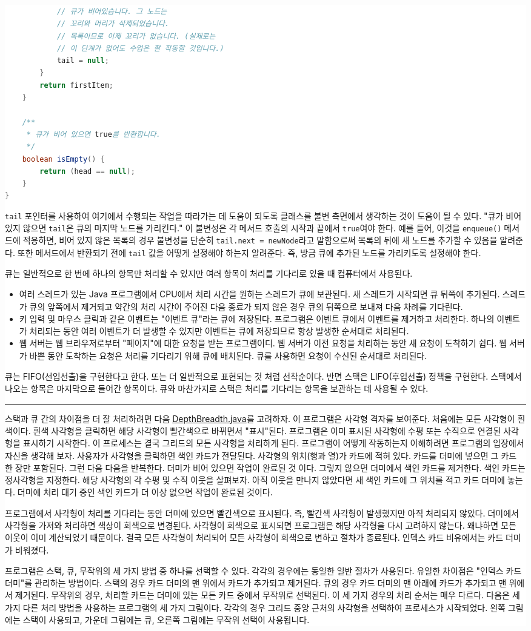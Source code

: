 ```java
            // 큐가 비어있습니다. 그 노드는
            // 꼬리와 머리가 삭제되었습니다.
            // 목록이므로 이제 꼬리가 없습니다. (실제로는
            // 이 단계가 없어도 수업은 잘 작동할 것입니다.)
            tail = null;
        }
        return firstItem;
    }

    /**
     * 큐가 비어 있으면 true를 반환합니다.
     */
    boolean isEmpty() {
        return (head == null);
    }
}
```

`tail` 포인터를 사용하여 여기에서 수행되는 작업을 따라가는 데 도움이 되도록 클래스를 불변 측면에서 생각하는 것이 도움이 될 수 있다. "큐가 비어있지 않으면 `tail`은 큐의 마지막 노드를 가리킨다." 이 불변성은 각 메서드 호출의 시작과 끝에서 `true`여야 한다. 예를 들어, 이것을 `enqueue()` 메서드에 적용하면, 비어 있지 않은 목록의 경우 불변성을 단순히 `tail.next = newNode`라고 말함으로써 목록의 뒤에 새 노드를 추가할 수 있음을 알려준다. 또한 메서드에서 반환되기 전에 `tail` 값을 어떻게 설정해야 하는지 알려준다. 즉, 방금 큐에 추가된 노드를 가리키도록 설정해야 한다.

큐는 일반적으로 한 번에 하나의 항목만 처리할 수 있지만 여러 항목이 처리를 기다리로 있을 때 컴퓨터에서 사용된다.

- 여러 스레드가 있는 Java 프로그램에서 CPU에서 처리 시간을 원하는 스레드가 큐에 보관된다. 새 스레드가 시작되면 큐 뒤쪽에 추가된다. 스레드가 큐의 앞쪽에서 제거되고 약간의 처리 시간이 주어진 다음 종료가 되지 않은 경우 큐의 뒤쪽으로 보내져 다음 차례를 기다린다.
- 키 입력 및 마우스 클릭과 같은 이벤트는 "이벤트 큐"라는 큐에 저장된다. 프로그램은 이벤트 큐에서 이벤트를 제거하고 처리한다. 하나의 이벤트가 처리되는 동안 여러 이벤트가 더 발생할 수 있지만 이벤트는 큐에 저장되므로 항상 발생한 순서대로 처리된다.
- 웹 서버는 웹 브라우저로부터 "페이지"에 대한 요청을 받는 프로그램이디. 웹 서버가 이전 요청을 처리하는 동안 새 요청이 도착하기 쉽다. 웹 서버가 바쁜 동안 도착하는 요청은 처리를 기다리기 위해 큐에 배치된다. 큐를 사용하면 요청이 수신된 순서대로 처리된다.

큐는 FIFO(선입선출)을 구현한다고 한다. 또는 더 일반적으로 표현되는 것 처럼 선착순이다. 반면 스택은 LIFO(후입선출) 정책을 구현한다. 스택에서 나오는 항목은 마지막으로 들어간 항목이다. 큐와 마찬가지로 스택은 처리를 기다리는 항목을 보관하는 데 사용될 수 있다.

---

스택과 큐 간의 차이점을 더 잘 처리하려면 다음 [DepthBreadth.java](https://math.hws.edu/javanotes/source/chapter9/DepthBreadth.java)를 고려하자. 이 프로그램은 사각형 격자를 보여준다. 처음에는 모든 사각형이 흰색이다. 흰색 사각형을 클릭하면 해당 사각형이 빨간색으로 바뀌면서 "표시"된다. 프로그램은 이미 표시된 사각형에 수평 또는 수직으로 연결된 사각형을 표시하기 시작한다. 이 프로세스는 결국 그리드의 모든 사각형을 처리하게 된다. 프로그램이 어떻게 작동하는지 이해하려면 프로그램의 입장에서 자신을 생각해 보자. 사용자가 사각형을 클릭하면 색인 카드가 전달된다. 사각형의 위치(행과 열)가 카드에 적혀 있다. 카드를 더미에 넣으면 그 카드 한 장만 포함된다. 그런 다음 다음을 반복한다. 더미가 비어 있으면 작업이 완료된 것 이다. 그렇지 않으면 더미에서 색인 카드를 제거한다. 색인 카드는 정사각형을 지정한다. 해당 사각형의 각 수평 및 수직 이웃을 살펴보자. 아직 이웃을 만나지 않았다면 새 색인 카드에 그 위치를 적고 카드 더미에 놓는다. 더미에 처리 대기 중인 색인 카드가 더 이상 없으면 작업이 완료된 것이다.

프로그램에서 사각형이 처리를 기다리는 동안 더미에 있으면 빨간색으로 표시된다. 즉, 빨간색 사각형이 발생했지만 아직 처리되지 않았다. 더미에서 사각형을 가져와 처리하면 색상이 회색으로 변경된다. 사각형이 회색으로 표시되면 프로그램은 해당 사각형을 다시 고려하지 않는다. 왜냐하면 모든 이웃이 이미 계산되었기 때문이다. 결국 모든 사각형이 처리되어 모든 사각형이 회색으로 변하고 절차가 종료된다. 인덱스 카드 비유에서는 카드 더미가 비워졌다.

프로그램은 스택, 큐, 무작위의 세 가지 방법 중 하나를 선택할 수 있다. 각각의 경우에는 동일한 일반 절차가 사용된다. 유일한 차이점은 "인덱스 카드 더미"를 관리하는 방법이다. 스택의 경우 카드 더미의 맨 위에서 카드가 추가되고 제거된다. 큐의 경우 카드 더미의 맨 아래에 카드가 추가되고 맨 위에서 제거된다. 무작위의 경우, 처리할 카드는 더미에 있는 모든 카드 중에서 무작위로 선택된다. 이 세 가지 경우의 처리 순서는 매우 다르다. 다음은 세 가지 다른 처리 방법을 사용하는 프로그램의 세 가지 그림이다. 각각의 경우 그리드 중앙 근처의 사각형을 선택하여 프로세스가 시작되었다. 왼쪽 그림에는 스택이 사용되고, 가운데 그림에는 큐, 오른쪽 그림에는 무작위 선택이 사용됩니다. 

